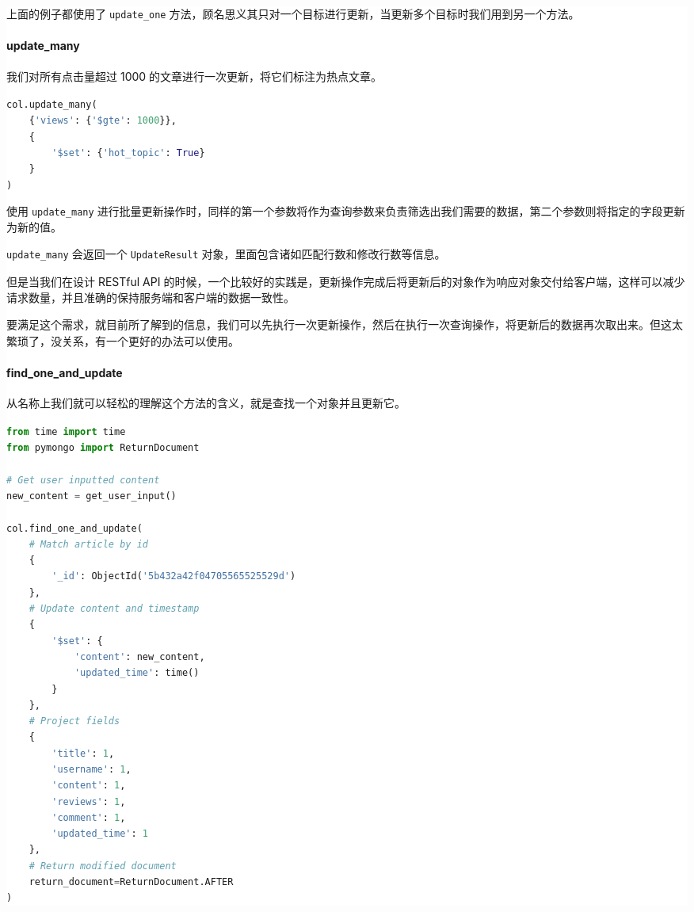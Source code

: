 上面的例子都使用了 `update_one` 方法，顾名思义其只对一个目标进行更新，当更新多个目标时我们用到另一个方法。

#### update_many

我们对所有点击量超过 1000 的文章进行一次更新，将它们标注为热点文章。

```python
col.update_many(
    {'views': {'$gte': 1000}},
    {
        '$set': {'hot_topic': True}
    }
)
```

使用 `update_many` 进行批量更新操作时，同样的第一个参数将作为查询参数来负责筛选出我们需要的数据，第二个参数则将指定的字段更新为新的值。

`update_many` 会返回一个 `UpdateResult` 对象，里面包含诸如匹配行数和修改行数等信息。

但是当我们在设计 RESTful API 的时候，一个比较好的实践是，更新操作完成后将更新后的对象作为响应对象交付给客户端，这样可以减少请求数量，并且准确的保持服务端和客户端的数据一致性。

要满足这个需求，就目前所了解到的信息，我们可以先执行一次更新操作，然后在执行一次查询操作，将更新后的数据再次取出来。但这太繁琐了，没关系，有一个更好的办法可以使用。

#### find_one_and_update

从名称上我们就可以轻松的理解这个方法的含义，就是查找一个对象并且更新它。

```python
from time import time
from pymongo import ReturnDocument

# Get user inputted content
new_content = get_user_input()

col.find_one_and_update(
    # Match article by id
    {
        '_id': ObjectId('5b432a42f04705565525529d')
    },
    # Update content and timestamp
    {
        '$set': {
            'content': new_content,
            'updated_time': time()
        }
    },
    # Project fields
    {
        'title': 1,
        'username': 1,
        'content': 1,
        'reviews': 1,
        'comment': 1,
        'updated_time': 1
    },
    # Return modified document
    return_document=ReturnDocument.AFTER
)
```
